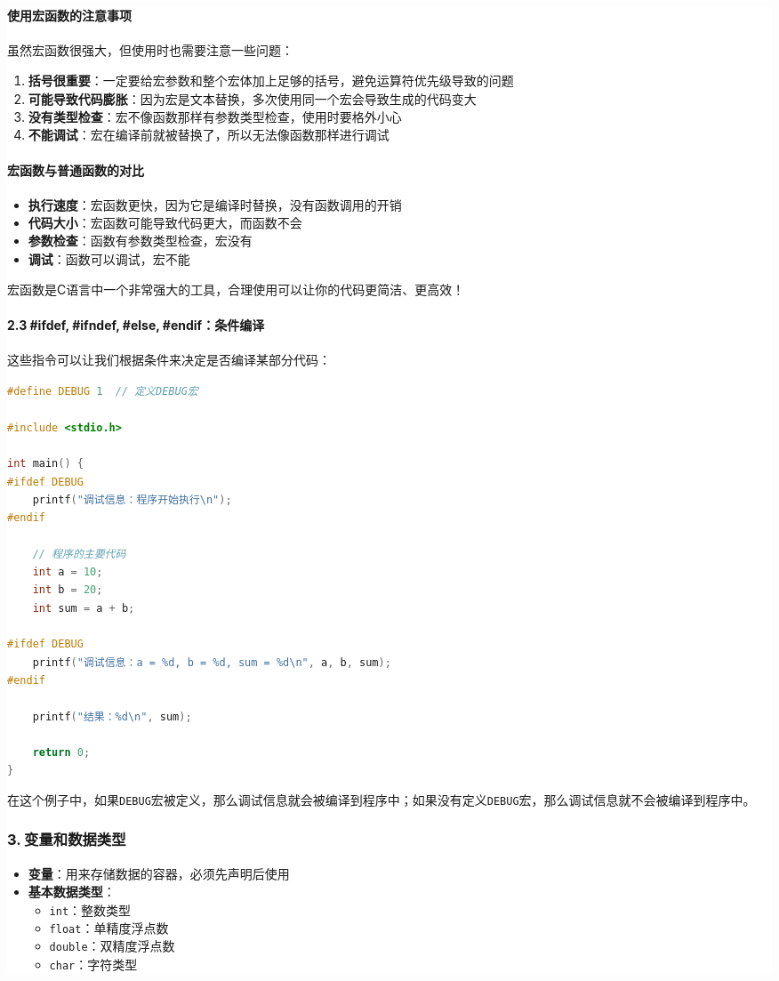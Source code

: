 #### 使用宏函数的注意事项

虽然宏函数很强大，但使用时也需要注意一些问题：

1. **括号很重要**：一定要给宏参数和整个宏体加上足够的括号，避免运算符优先级导致的问题
2. **可能导致代码膨胀**：因为宏是文本替换，多次使用同一个宏会导致生成的代码变大
3. **没有类型检查**：宏不像函数那样有参数类型检查，使用时要格外小心
4. **不能调试**：宏在编译前就被替换了，所以无法像函数那样进行调试

#### 宏函数与普通函数的对比

- **执行速度**：宏函数更快，因为它是编译时替换，没有函数调用的开销
- **代码大小**：宏函数可能导致代码更大，而函数不会
- **参数检查**：函数有参数类型检查，宏没有
- **调试**：函数可以调试，宏不能

宏函数是C语言中一个非常强大的工具，合理使用可以让你的代码更简洁、更高效！

#### 2.3 #ifdef, #ifndef, #else, #endif：条件编译

这些指令可以让我们根据条件来决定是否编译某部分代码：

```c
#define DEBUG 1  // 定义DEBUG宏

#include <stdio.h>

int main() {
#ifdef DEBUG
    printf("调试信息：程序开始执行\n");
#endif
    
    // 程序的主要代码
    int a = 10;
    int b = 20;
    int sum = a + b;
    
#ifdef DEBUG
    printf("调试信息：a = %d, b = %d, sum = %d\n", a, b, sum);
#endif
    
    printf("结果：%d\n", sum);
    
    return 0;
}
```

在这个例子中，如果`DEBUG`宏被定义，那么调试信息就会被编译到程序中；如果没有定义`DEBUG`宏，那么调试信息就不会被编译到程序中。

### 3. 变量和数据类型

- **变量**：用来存储数据的容器，必须先声明后使用
- **基本数据类型**：
  - `int`：整数类型
  - `float`：单精度浮点数
  - `double`：双精度浮点数
  - `char`：字符类型
